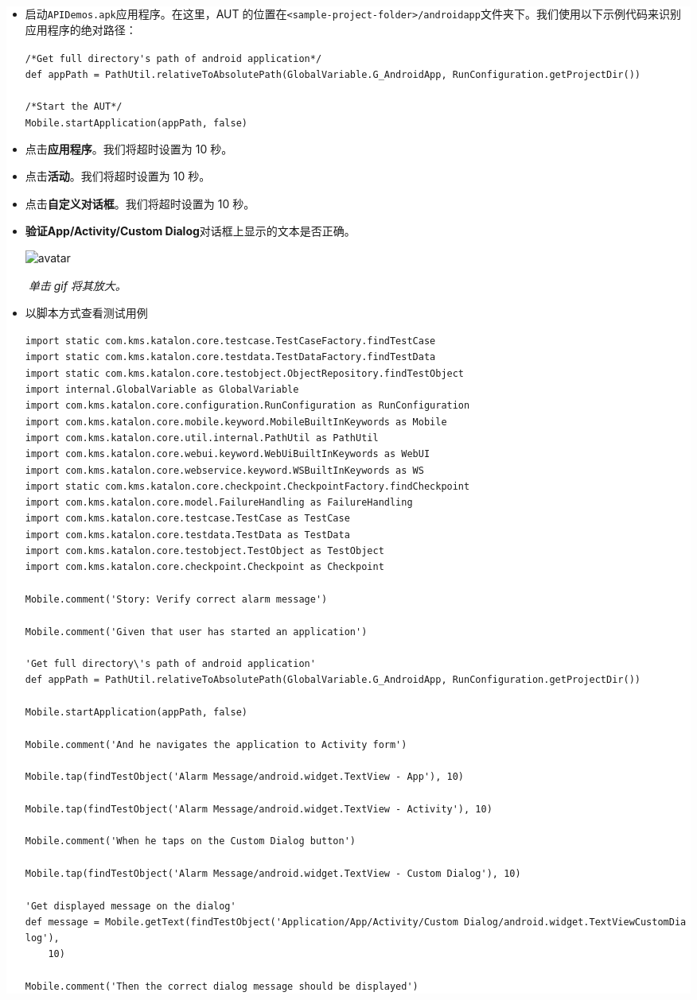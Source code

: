    - 启动`APIDemos.apk`应用程序。在这里，AUT 的位置在`<sample-project-folder>/androidapp`文件夹下。我们使用以下示例代码来识别应用程序的绝对路径：

     ```
     /*Get full directory's path of android application*/
     def appPath = PathUtil.relativeToAbsolutePath(GlobalVariable.G_AndroidApp, RunConfiguration.getProjectDir())
     
     /*Start the AUT*/
     Mobile.startApplication(appPath, false)
     ```

   - 点击**应用程序**。我们将超时设置为 10 秒。

   - 点击**活动**。我们将超时设置为 10 秒。

   - 点击**自定义对话框**。我们将超时设置为 10 秒。

   - **验证App/Activity/Custom Dialog**对话框上显示的文本是否正确。

     ![avatar](../imgs/ln/img-003-62.gif)

     ​											*单击 gif 将其放大。*

- 以脚本方式查看测试用例

  ```
  import static com.kms.katalon.core.testcase.TestCaseFactory.findTestCase
  import static com.kms.katalon.core.testdata.TestDataFactory.findTestData
  import static com.kms.katalon.core.testobject.ObjectRepository.findTestObject
  import internal.GlobalVariable as GlobalVariable
  import com.kms.katalon.core.configuration.RunConfiguration as RunConfiguration
  import com.kms.katalon.core.mobile.keyword.MobileBuiltInKeywords as Mobile
  import com.kms.katalon.core.util.internal.PathUtil as PathUtil
  import com.kms.katalon.core.webui.keyword.WebUiBuiltInKeywords as WebUI
  import com.kms.katalon.core.webservice.keyword.WSBuiltInKeywords as WS
  import static com.kms.katalon.core.checkpoint.CheckpointFactory.findCheckpoint
  import com.kms.katalon.core.model.FailureHandling as FailureHandling
  import com.kms.katalon.core.testcase.TestCase as TestCase
  import com.kms.katalon.core.testdata.TestData as TestData
  import com.kms.katalon.core.testobject.TestObject as TestObject
  import com.kms.katalon.core.checkpoint.Checkpoint as Checkpoint
  
  Mobile.comment('Story: Verify correct alarm message')
  
  Mobile.comment('Given that user has started an application')
  
  'Get full directory\'s path of android application'
  def appPath = PathUtil.relativeToAbsolutePath(GlobalVariable.G_AndroidApp, RunConfiguration.getProjectDir())
  
  Mobile.startApplication(appPath, false)
  
  Mobile.comment('And he navigates the application to Activity form')
  
  Mobile.tap(findTestObject('Alarm Message/android.widget.TextView - App'), 10)
  
  Mobile.tap(findTestObject('Alarm Message/android.widget.TextView - Activity'), 10)
  
  Mobile.comment('When he taps on the Custom Dialog button')
  
  Mobile.tap(findTestObject('Alarm Message/android.widget.TextView - Custom Dialog'), 10)
  
  'Get displayed message on the dialog'
  def message = Mobile.getText(findTestObject('Application/App/Activity/Custom Dialog/android.widget.TextViewCustomDialog'), 
      10)
  
  Mobile.comment('Then the correct dialog message should be displayed')
  ```
